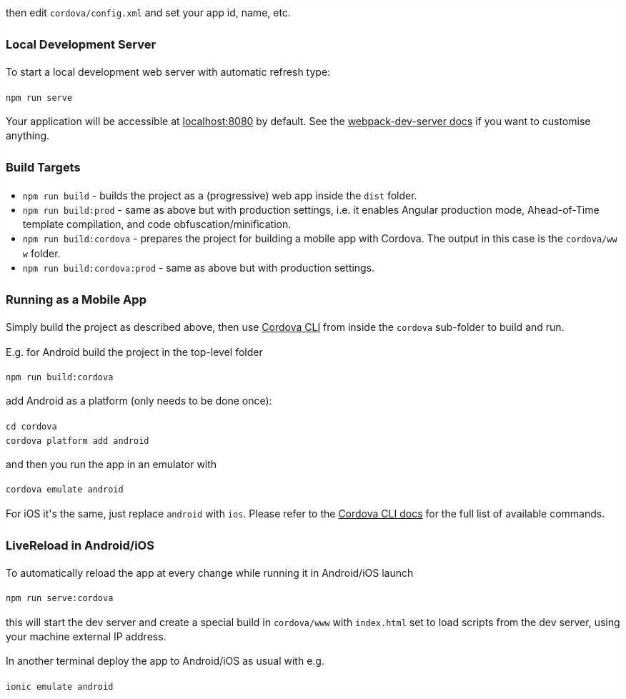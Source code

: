 then edit `cordova/config.xml` and set your app id, name, etc.

### Local Development Server

To start a local development web server with automatic refresh type:
```
npm run serve
```
Your application will be accessible at [localhost:8080](http://localhost:8080/) by default. See the [webpack-dev-server docs](https://webpack.github.io/docs/webpack-dev-server.html) if you want to customise anything.

### Build Targets

* `npm run build` - builds the project as a (progressive) web app inside the `dist` folder.
* `npm run build:prod` - same as above but with production settings, i.e. it enables Angular production mode, Ahead-of-Time template compilation, and code obfuscation/minification.
* `npm run build:cordova` - prepares the project for building a mobile app with Cordova. The output in this case is the `cordova/www` folder.
* `npm run build:cordova:prod` - same as above but with production settings.

### Running as a Mobile App

Simply build the project as described above, then use [Cordova CLI](https://cordova.apache.org/docs/en/latest/guide/cli/) from inside the `cordova` sub-folder to build and run.

E.g. for Android build the project in the top-level folder
```
npm run build:cordova
```
add Android as a platform (only needs to be done once):
```
cd cordova
cordova platform add android
```
and then you run the app in an emulator with
```
cordova emulate android
```

For iOS it's the same, just replace `android` with `ios`. Please refer to the [Cordova CLI docs](https://cordova.apache.org/docs/en/latest/guide/cli/) for the full list of available commands.

### LiveReload in Android/iOS

To automatically reload the app at every change while running it in Android/iOS launch
```
npm run serve:cordova
```
this will start the dev server and create a special build in `cordova/www` with `index.html` set to load scripts from the dev server, using your machine external IP address.

In another terminal deploy the app to Android/iOS as usual with e.g.
```
ionic emulate android
```
